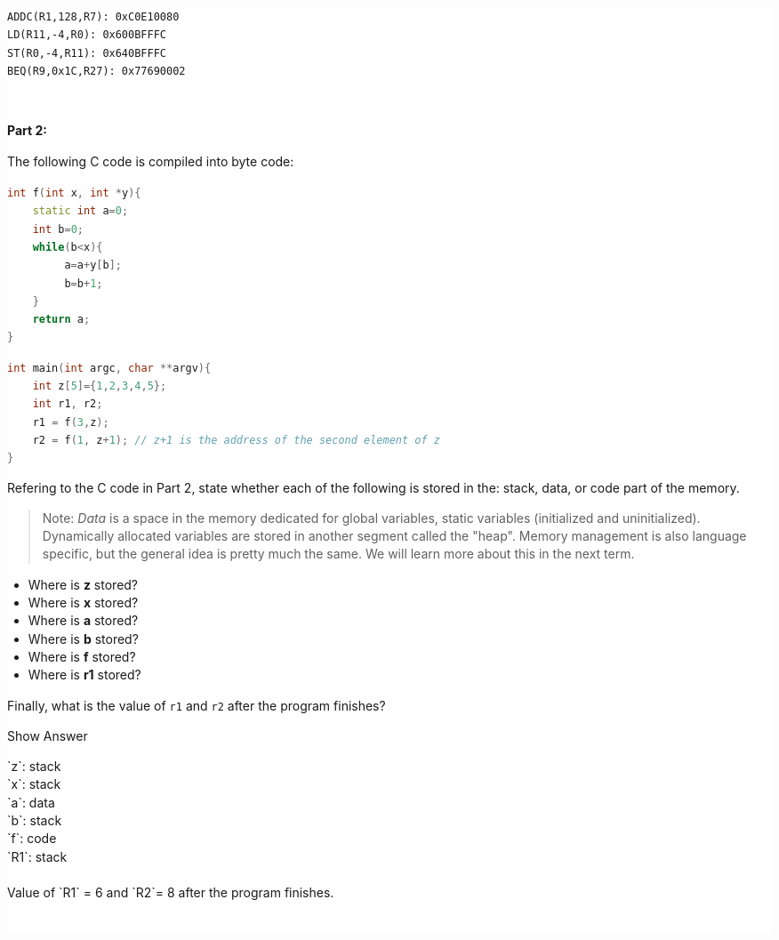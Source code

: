 <div class="class=language-cpp highlighter-rouge">
<div class="highlight">
<pre class="highlight">
<code>ADDC(R1,128,R7): 0xC0E10080
LD(R11,-4,R0): 0x600BFFFC
ST(R0,-4,R11): 0x640BFFFC
BEQ(R9,0x1C,R27): 0x77690002</code></pre>
</div>
</div></p></div><br>

**Part 2:**

The following C code is compiled into byte code:
```cpp
int f(int x, int *y){
	static int a=0;
	int b=0;
	while(b<x){
		 a=a+y[b];
		 b=b+1;
	}
	return a;
}
```
```cpp
int main(int argc, char **argv){
	int z[5]={1,2,3,4,5};
	int r1, r2;
	r1 = f(3,z);
	r2 = f(1, z+1); // z+1 is the address of the second element of z
}  
```  

Refering to the C code in Part 2, state whether each of the following is stored in the: stack, data, or code part of the memory. 
> Note: *Data* is a space in the memory dedicated for global variables, static variables (initialized and uninitialized).  Dynamically allocated variables are stored in another segment called the "heap". Memory management is also language specific, but the general idea is pretty much the same. We will learn more about this in the next term.

* Where is **z** stored?
* Where is **x** stored?
* Where is **a** stored?
* Where is **b** stored?
* Where is **f** stored?
* Where is **r1** stored?

Finally, what is the value of `r1` and `r2` after the program finishes?
<div cursor="pointer" class="collapsible">Show Answer</div><div class="content_answer"><p>
`z`: stack<br>
`x`: stack<br>
`a`: data<br>
`b`: stack<br>
`f`: code<br>
`R1`: stack<br><br>
Value of `R1` = 6 and `R2`= 8 after the program finishes. 
</p></div><br>
